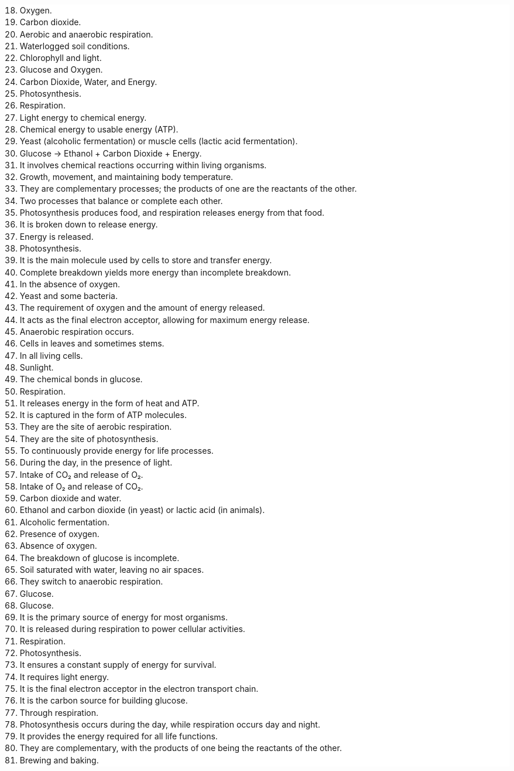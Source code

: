 18. Oxygen.
19. Carbon dioxide.
20. Aerobic and anaerobic respiration.
21. Waterlogged soil conditions.
22. Chlorophyll and light.
23. Glucose and Oxygen.
24. Carbon Dioxide, Water, and Energy.
25. Photosynthesis.
26. Respiration.
27. Light energy to chemical energy.
28. Chemical energy to usable energy (ATP).
29. Yeast (alcoholic fermentation) or muscle cells (lactic acid fermentation).
30. Glucose → Ethanol + Carbon Dioxide + Energy.
31. It involves chemical reactions occurring within living organisms.
32. Growth, movement, and maintaining body temperature.
33. They are complementary processes; the products of one are the reactants of the other.
34. Two processes that balance or complete each other.
35. Photosynthesis produces food, and respiration releases energy from that food.
36. It is broken down to release energy.
37. Energy is released.
38. Photosynthesis.
39. It is the main molecule used by cells to store and transfer energy.
40. Complete breakdown yields more energy than incomplete breakdown.
41. In the absence of oxygen.
42. Yeast and some bacteria.
43. The requirement of oxygen and the amount of energy released.
44. It acts as the final electron acceptor, allowing for maximum energy release.
45. Anaerobic respiration occurs.
46. Cells in leaves and sometimes stems.
47. In all living cells.
48. Sunlight.
49. The chemical bonds in glucose.
50. Respiration.
51. It releases energy in the form of heat and ATP.
52. It is captured in the form of ATP molecules.
53. They are the site of aerobic respiration.
54. They are the site of photosynthesis.
55. To continuously provide energy for life processes.
56. During the day, in the presence of light.
57. Intake of CO₂ and release of O₂.
58. Intake of O₂ and release of CO₂.
59. Carbon dioxide and water.
60. Ethanol and carbon dioxide (in yeast) or lactic acid (in animals).
61. Alcoholic fermentation.
62. Presence of oxygen.
63. Absence of oxygen.
64. The breakdown of glucose is incomplete.
65. Soil saturated with water, leaving no air spaces.
66. They switch to anaerobic respiration.
67. Glucose.
68. Glucose.
69. It is the primary source of energy for most organisms.
70. It is released during respiration to power cellular activities.
71. Respiration.
72. Photosynthesis.
73. It ensures a constant supply of energy for survival.
74. It requires light energy.
75. It is the final electron acceptor in the electron transport chain.
76. It is the carbon source for building glucose.
77. Through respiration.
78. Photosynthesis occurs during the day, while respiration occurs day and night.
79. It provides the energy required for all life functions.
80. They are complementary, with the products of one being the reactants of the other.
81. Brewing and baking.